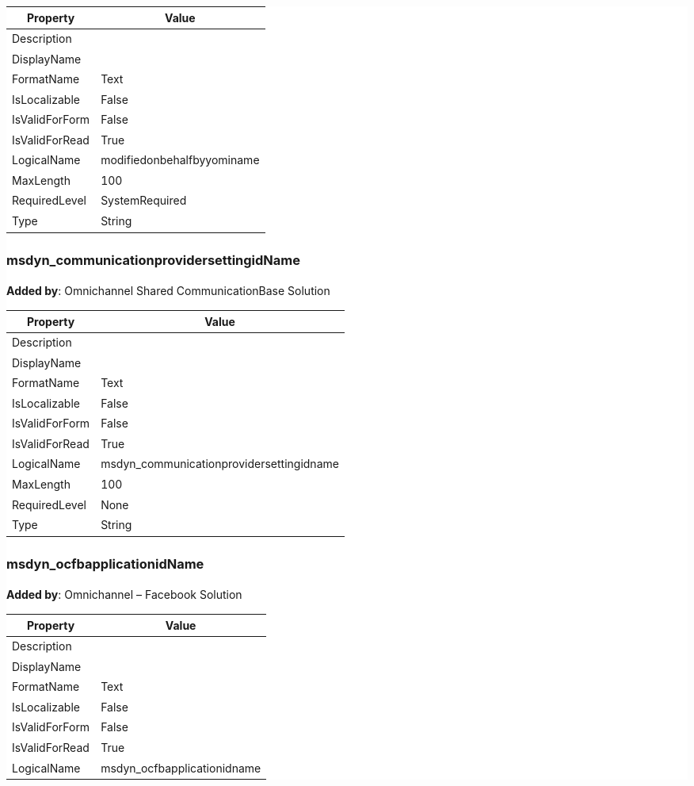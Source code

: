 |Property|Value|
|--------|-----|
|Description||
|DisplayName||
|FormatName|Text|
|IsLocalizable|False|
|IsValidForForm|False|
|IsValidForRead|True|
|LogicalName|modifiedonbehalfbyyominame|
|MaxLength|100|
|RequiredLevel|SystemRequired|
|Type|String|


### <a name="BKMK_msdyn_communicationprovidersettingidName"></a> msdyn_communicationprovidersettingidName

**Added by**: Omnichannel Shared CommunicationBase Solution

|Property|Value|
|--------|-----|
|Description||
|DisplayName||
|FormatName|Text|
|IsLocalizable|False|
|IsValidForForm|False|
|IsValidForRead|True|
|LogicalName|msdyn_communicationprovidersettingidname|
|MaxLength|100|
|RequiredLevel|None|
|Type|String|


### <a name="BKMK_msdyn_ocfbapplicationidName"></a> msdyn_ocfbapplicationidName

**Added by**: Omnichannel – Facebook Solution

|Property|Value|
|--------|-----|
|Description||
|DisplayName||
|FormatName|Text|
|IsLocalizable|False|
|IsValidForForm|False|
|IsValidForRead|True|
|LogicalName|msdyn_ocfbapplicationidname|